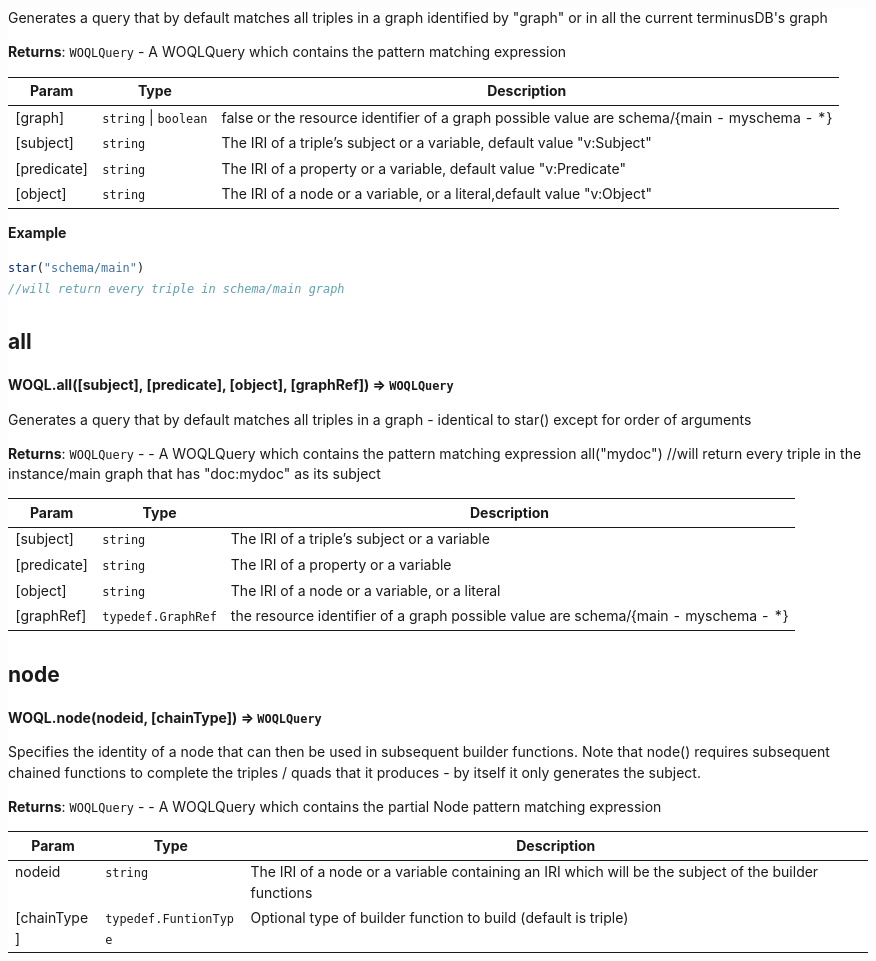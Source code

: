 Generates a query that by default matches all triples in a graph identified by "graph" or in all the current terminusDB's graph

**Returns**: `WOQLQuery` - A WOQLQuery which contains the pattern matching expression

| Param        | Type                  | Description                                                                                  |
| ------------ | --------------------- | -------------------------------------------------------------------------------------------- |
| \[graph]     | `string` \| `boolean` | false or the resource identifier of a graph possible value are schema/{main - myschema - \*} |
| \[subject]   | `string`              | The IRI of a triple’s subject or a variable, default value "v:Subject"                       |
| \[predicate] | `string`              | The IRI of a property or a variable, default value "v:Predicate"                             |
| \[object]    | `string`              | The IRI of a node or a variable, or a literal,default value "v:Object"                       |

**Example**

```javascript
star("schema/main")
//will return every triple in schema/main graph
```

## all

**WOQL.all(\[subject], \[predicate], \[object], \[graphRef]) ⇒ `WOQLQuery`**

Generates a query that by default matches all triples in a graph - identical to star() except for order of arguments

**Returns**: `WOQLQuery` - - A WOQLQuery which contains the pattern matching expression all("mydoc") //will return every triple in the instance/main graph that has "doc:mydoc" as its subject

| Param        | Type               | Description                                                                         |
| ------------ | ------------------ | ----------------------------------------------------------------------------------- |
| \[subject]   | `string`           | The IRI of a triple’s subject or a variable                                         |
| \[predicate] | `string`           | The IRI of a property or a variable                                                 |
| \[object]    | `string`           | The IRI of a node or a variable, or a literal                                       |
| \[graphRef]  | `typedef.GraphRef` | the resource identifier of a graph possible value are schema/{main - myschema - \*} |

## node

**WOQL.node(nodeid, \[chainType]) ⇒ `WOQLQuery`**

Specifies the identity of a node that can then be used in subsequent builder functions. Note that node() requires subsequent chained functions to complete the triples / quads that it produces - by itself it only generates the subject.

**Returns**: `WOQLQuery` - - A WOQLQuery which contains the partial Node pattern matching expression

| Param        | Type                  | Description                                                                                          |
| ------------ | --------------------- | ---------------------------------------------------------------------------------------------------- |
| nodeid       | `string`              | The IRI of a node or a variable containing an IRI which will be the subject of the builder functions |
| \[chainType] | `typedef.FuntionType` | Optional type of builder function to build (default is triple)                                       |
